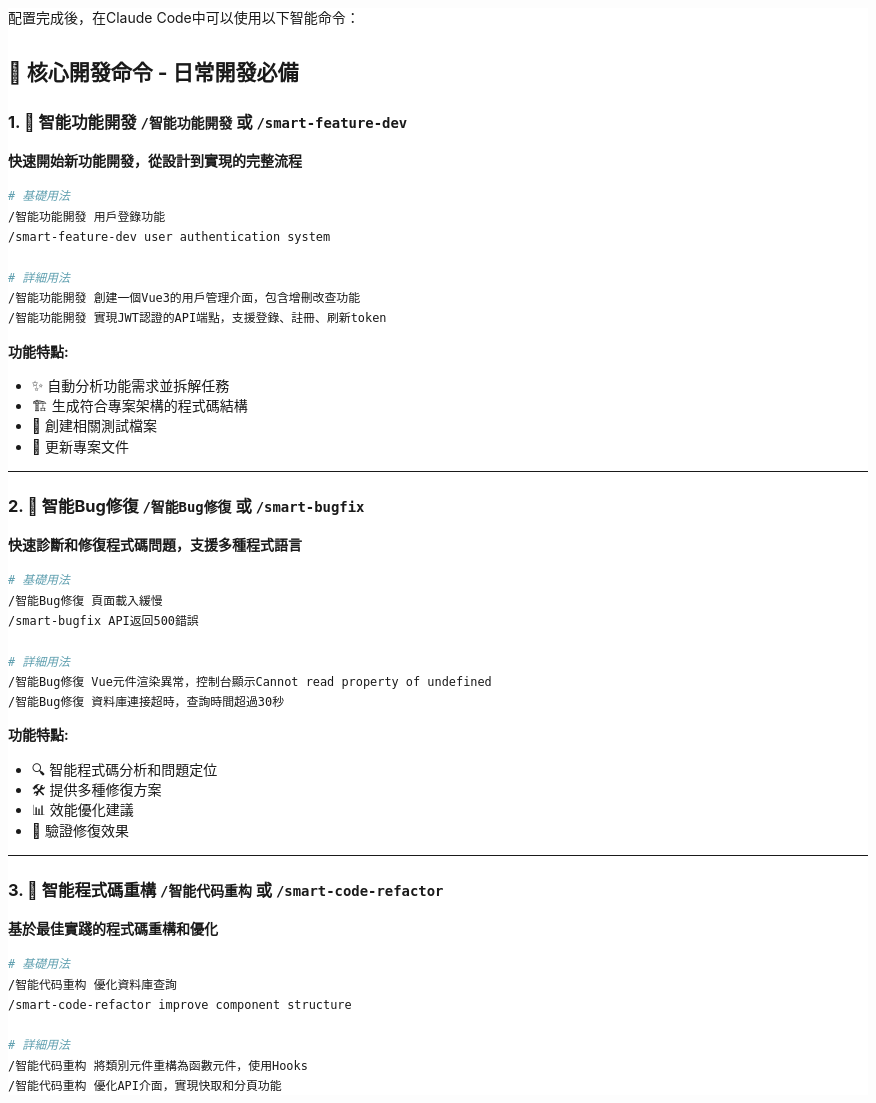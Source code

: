 配置完成後，在Claude Code中可以使用以下智能命令：

## 🚀 **核心開發命令** - 日常開發必備

### 1. 🔧 智能功能開發 `/智能功能開發` 或 `/smart-feature-dev`

**快速開始新功能開發，從設計到實現的完整流程**

```bash
# 基礎用法
/智能功能開發 用戶登錄功能
/smart-feature-dev user authentication system

# 詳細用法
/智能功能開發 創建一個Vue3的用戶管理介面，包含增刪改查功能
/智能功能開發 實現JWT認證的API端點，支援登錄、註冊、刷新token
```

**功能特點:**

- ✨ 自動分析功能需求並拆解任務
- 🏗️ 生成符合專案架構的程式碼結構
- 🧪 創建相關測試檔案
- 📝 更新專案文件

---

### 2. 🐛 智能Bug修復 `/智能Bug修復` 或 `/smart-bugfix`

**快速診斷和修復程式碼問題，支援多種程式語言**

```bash
# 基礎用法
/智能Bug修復 頁面載入緩慢
/smart-bugfix API返回500錯誤

# 詳細用法
/智能Bug修復 Vue元件渲染異常，控制台顯示Cannot read property of undefined
/智能Bug修復 資料庫連接超時，查詢時間超過30秒
```

**功能特點:**

- 🔍 智能程式碼分析和問題定位
- 🛠️ 提供多種修復方案
- 📊 效能優化建議
- 🧪 驗證修復效果

---

### 3. 🔄 智能程式碼重構 `/智能代码重构` 或 `/smart-code-refactor`

**基於最佳實踐的程式碼重構和優化**

```bash
# 基礎用法
/智能代码重构 優化資料庫查詢
/smart-code-refactor improve component structure

# 詳細用法
/智能代码重构 將類別元件重構為函數元件，使用Hooks
/智能代码重构 優化API介面，實現快取和分頁功能
```
